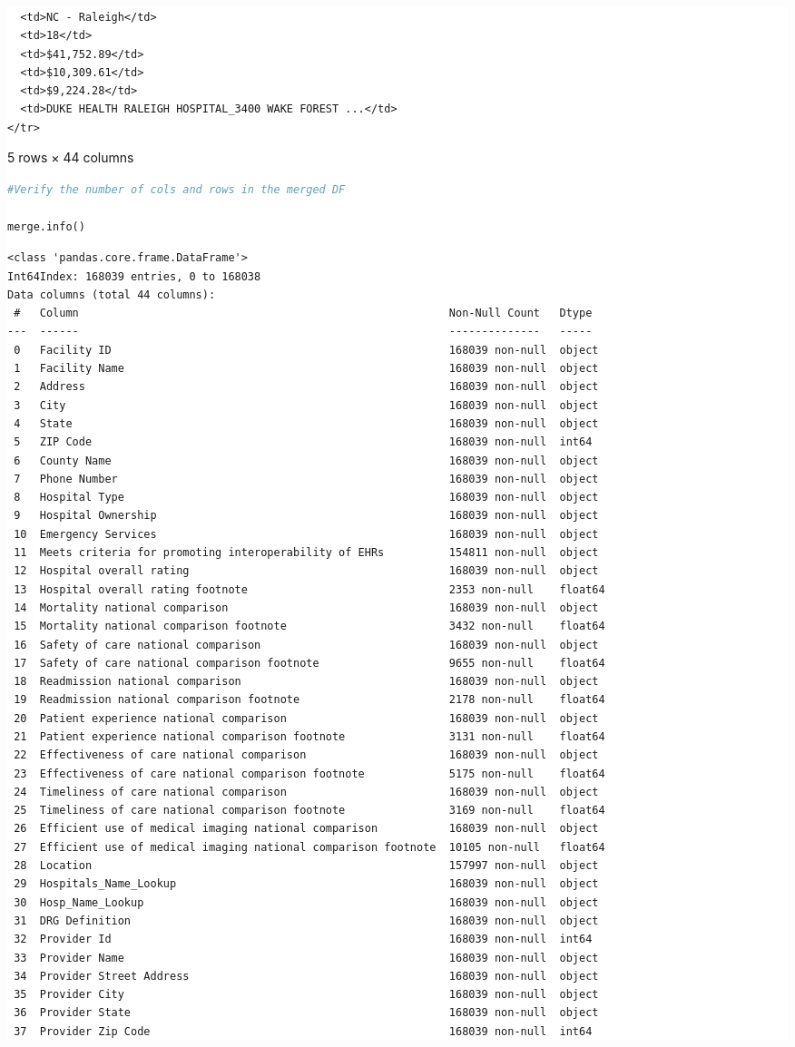       <td>NC - Raleigh</td>
      <td>18</td>
      <td>$41,752.89</td>
      <td>$10,309.61</td>
      <td>$9,224.28</td>
      <td>DUKE HEALTH RALEIGH HOSPITAL_3400 WAKE FOREST ...</td>
    </tr>
  </tbody>
</table>
<p>5 rows × 44 columns</p>
</div>




```python
#Verify the number of cols and rows in the merged DF

merge.info()
```

    <class 'pandas.core.frame.DataFrame'>
    Int64Index: 168039 entries, 0 to 168038
    Data columns (total 44 columns):
     #   Column                                                         Non-Null Count   Dtype  
    ---  ------                                                         --------------   -----  
     0   Facility ID                                                    168039 non-null  object 
     1   Facility Name                                                  168039 non-null  object 
     2   Address                                                        168039 non-null  object 
     3   City                                                           168039 non-null  object 
     4   State                                                          168039 non-null  object 
     5   ZIP Code                                                       168039 non-null  int64  
     6   County Name                                                    168039 non-null  object 
     7   Phone Number                                                   168039 non-null  object 
     8   Hospital Type                                                  168039 non-null  object 
     9   Hospital Ownership                                             168039 non-null  object 
     10  Emergency Services                                             168039 non-null  object 
     11  Meets criteria for promoting interoperability of EHRs          154811 non-null  object 
     12  Hospital overall rating                                        168039 non-null  object 
     13  Hospital overall rating footnote                               2353 non-null    float64
     14  Mortality national comparison                                  168039 non-null  object 
     15  Mortality national comparison footnote                         3432 non-null    float64
     16  Safety of care national comparison                             168039 non-null  object 
     17  Safety of care national comparison footnote                    9655 non-null    float64
     18  Readmission national comparison                                168039 non-null  object 
     19  Readmission national comparison footnote                       2178 non-null    float64
     20  Patient experience national comparison                         168039 non-null  object 
     21  Patient experience national comparison footnote                3131 non-null    float64
     22  Effectiveness of care national comparison                      168039 non-null  object 
     23  Effectiveness of care national comparison footnote             5175 non-null    float64
     24  Timeliness of care national comparison                         168039 non-null  object 
     25  Timeliness of care national comparison footnote                3169 non-null    float64
     26  Efficient use of medical imaging national comparison           168039 non-null  object 
     27  Efficient use of medical imaging national comparison footnote  10105 non-null   float64
     28  Location                                                       157997 non-null  object 
     29  Hospitals_Name_Lookup                                          168039 non-null  object 
     30  Hosp_Name_Lookup                                               168039 non-null  object 
     31  DRG Definition                                                 168039 non-null  object 
     32  Provider Id                                                    168039 non-null  int64  
     33  Provider Name                                                  168039 non-null  object 
     34  Provider Street Address                                        168039 non-null  object 
     35  Provider City                                                  168039 non-null  object 
     36  Provider State                                                 168039 non-null  object 
     37  Provider Zip Code                                              168039 non-null  int64  